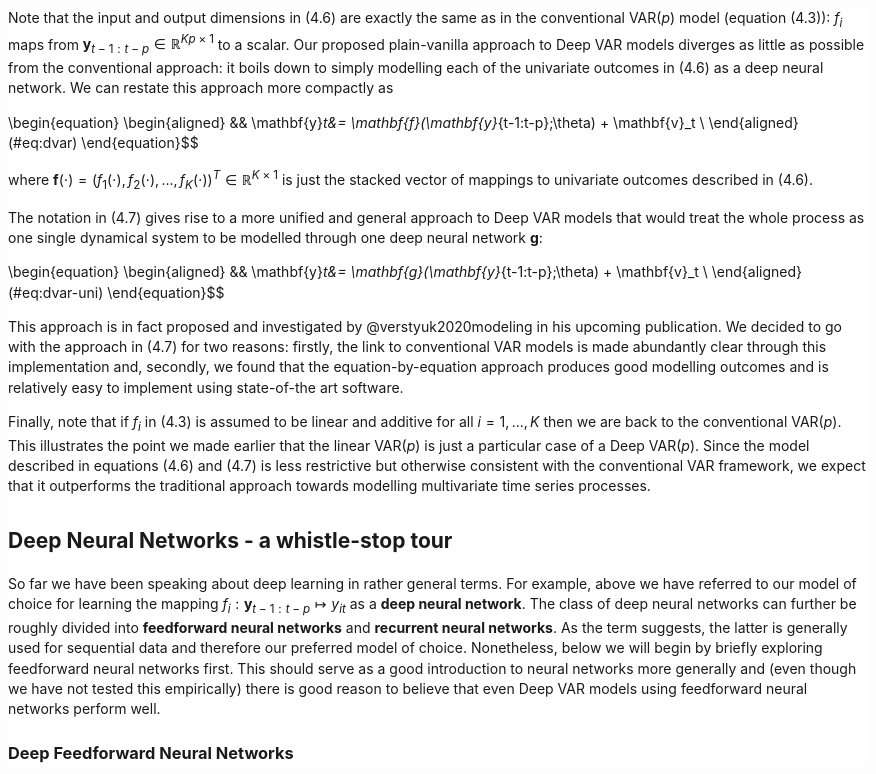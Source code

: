 Note that the input and output dimensions in (4.6) are exactly the same as in the conventional VAR($p$) model (equation (4.3)): $f_i$ maps from $\mathbf{y}_{t-1:t-p} \in \mathbb{R}^{Kp \times1}$ to a scalar. Our proposed plain-vanilla approach to Deep VAR models diverges as little as possible from the conventional approach: it boils down to simply modelling each of the univariate outcomes in (4.6) as a deep neural network. We can restate this approach more compactly as 

\begin{equation} 
\begin{aligned}
&& \mathbf{y}_t&= \mathbf{f}(\mathbf{y}_{t-1:t-p};\theta) + \mathbf{v}_t \\
\end{aligned}
(\#eq:dvar)
\end{equation}$$

where $\mathbf{f}(\cdot)=(f_1(\cdot), f_2(\cdot),...,f_K(\cdot))^T \in \mathbb{R}^{K \times1}$ is just the stacked vector of mappings to univariate outcomes described in (4.6).

The notation in (4.7) gives rise to a more unified and general approach to Deep VAR models that would treat the whole process as one single dynamical system to be modelled through one deep neural network $\mathbf{g}$:

\begin{equation} 
\begin{aligned}
&& \mathbf{y}_t&= \mathbf{g}(\mathbf{y}_{t-1:t-p};\theta) + \mathbf{v}_t \\
\end{aligned}
(\#eq:dvar-uni)
\end{equation}$$

This approach is in fact proposed and investigated by @verstyuk2020modeling in his upcoming publication. We decided to go with the approach in (4.7) for two reasons: firstly, the link to conventional VAR models is made abundantly clear through this implementation and, secondly, we found that the equation-by-equation approach produces good modelling outcomes and is relatively easy to implement using state-of-the art software.

Finally, note that if $f_i$ in (4.3) is assumed to be linear and additive for all $i=1,...,K$ then we are back to the conventional VAR($p$). This illustrates the point we made earlier that the linear VAR($p$) is just a particular case of a Deep VAR($p$). Since the model described in equations (4.6) and (4.7) is less restrictive but otherwise consistent with the conventional VAR framework, we expect that it outperforms the traditional approach towards modelling multivariate time series processes.

## Deep Neural Networks - a whistle-stop tour

So far we have been speaking about deep learning in rather general terms. For example, above we have referred to our model of choice for learning the mapping $f_i: \mathbf{y}_{t-1:t-p} \mapsto y_{it}$ as a **deep neural network**. The class of deep neural networks can further be roughly divided into **feedforward neural networks** and **recurrent neural networks**. As the term suggests, the latter is generally used for sequential data and therefore our preferred model of choice. Nonetheless, below we will begin by briefly exploring feedforward neural networks first. This should serve as a good introduction to neural networks more generally and (even though we have not tested this empirically) there is good reason to believe that even Deep VAR models using feedforward neural networks perform well.

### Deep Feedforward Neural Networks
